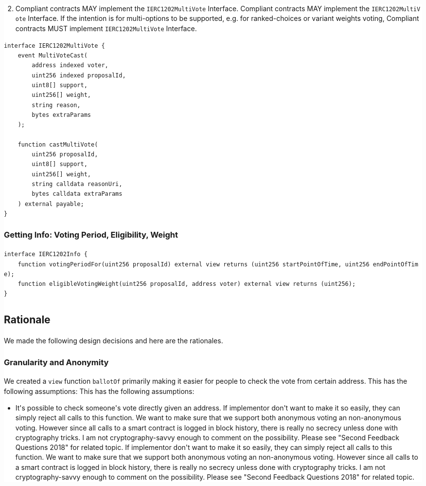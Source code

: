2. Compliant contracts MAY implement the `IERC1202MultiVote` Interface. Compliant contracts MAY implement the `IERC1202MultiVote` Interface. If the intention is for multi-options to be supported, e.g. for ranked-choices or variant weights voting, Compliant contracts MUST implement `IERC1202MultiVote` Interface.

```solidity
interface IERC1202MultiVote {
    event MultiVoteCast(
        address indexed voter,
        uint256 indexed proposalId,
        uint8[] support,
        uint256[] weight,
        string reason,
        bytes extraParams
    );

    function castMultiVote(
        uint256 proposalId,
        uint8[] support,
        uint256[] weight,
        string calldata reasonUri,
        bytes calldata extraParams
    ) external payable;
}
```

### Getting Info: Voting Period, Eligibility, Weight

```solidity
interface IERC1202Info {
    function votingPeriodFor(uint256 proposalId) external view returns (uint256 startPointOfTime, uint256 endPointOfTime);
    function eligibleVotingWeight(uint256 proposalId, address voter) external view returns (uint256);
}
```

## Rationale

We made the following design decisions and here are the rationales.

### Granularity and Anonymity

We created a `view` function `ballotOf` primarily making it easier for people to check the vote from certain address. This has the following assumptions: This has the following assumptions:

- It's possible to check someone's vote directly given an address. If implementor don't want to make it so easily, they can simply reject all calls to this function. We want to make sure that we support both anonymous voting an non-anonymous voting. However since all calls to a smart contract is logged in block history, there is really no secrecy unless done with cryptography tricks. I am not cryptography-savvy enough to comment on the possibility. Please see "Second Feedback Questions 2018" for related topic. If implementor don't want to make it so easily, they can simply reject all calls to this function. We want to make sure that we support both anonymous voting an non-anonymous voting. However since all calls to a smart contract is logged in block history, there is really no secrecy unless done with cryptography tricks. I am not cryptography-savvy enough to comment on the possibility. Please see "Second Feedback Questions 2018" for related topic.
